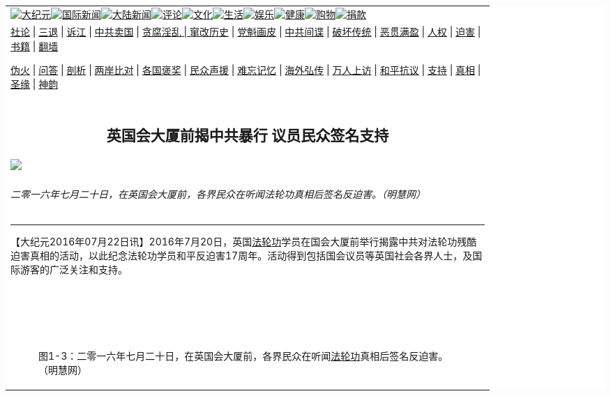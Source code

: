 <a name="1" id="1" target="_blank"></a><span id="1"></span>
<table border="0"><tr><td colspan="2" VALIGN=TOP><a href="https://github.com/mprjd2205/djy/blob/master/gb/nsc413.md#1"><img src="https://gitlab.com/szzdlab/www/raw/master/t/djy/1.jpg" title="大纪元"></a><a href="https://github.com/mprjd2205/djy/blob/master/gb/n24hr.md#1"><img src="https://gitlab.com/szzdlab/www/raw/master/t/djy/3.jpg" title="国际新闻"></a><a href="https://github.com/mprjd2205/djy/blob/master/gb/nsc413.md#1"><img src="https://gitlab.com/szzdlab/www/raw/master/t/djy/4.jpg" title="大陆新闻"></a><a href="https://github.com/mprjd2205/djy/blob/master/gb/news392.md#1"><img src="https://gitlab.com/szzdlab/www/raw/master/t/djy/5.jpg" title="评论"></a><a href="https://github.com/mprjd2205/djy/blob/master/gb/news2007.md#1"><img src="https://gitlab.com/szzdlab/www/raw/master/t/djy/6.jpg" title="文化"></a><a href="https://github.com/mprjd2205/djy/blob/master/gb/news2008.md#1"><img src="https://gitlab.com/szzdlab/www/raw/master/t/djy/7.jpg" title="生活"></a><a href="https://github.com/mprjd2205/djy/blob/master/gb/ncyule.md#1"><img src="https://gitlab.com/szzdlab/www/raw/master/t/djy/8.jpg" title="娱乐"></a><a href="https://github.com/mprjd2205/djy/blob/master/gb/nsc1002.md#1"><img src="https://gitlab.com/szzdlab/www/raw/master/t/djy/9.jpg" title="健康"><a href="https://www.youlucky.com"><img src="https://gitlab.com/szzdlab/www/raw/master/t/djy/10.jpg" title="购物"></a><a href="https://www.supportepoch.org/donation?utm_medium=epochtimes&utm_source=referral&utm_campaign=donate_button_djyhomepage"><img src="https://gitlab.com/szzdlab/www/raw/master/t/djy/12.jpg" title="捐款"></a></td></tr>
<tr><td colspan="2" VALIGN=TOP><a target="_blank" href="https://github.com/mprjd2205/djy/blob/master/gb/9p.md#1">社论</a> | <a target="_blank" href="https://github.com/mprjd2205/djy/blob/master/gb/nf5657.md#1">三退</a> | <a target="_blank" href="https://github.com/mprjd2205/djy/blob/master/gb/nf6123.md#1">诉江</a> | <a target="_blank" href="https://github.com/mprjd2205/djy/blob/master/gb/nf1176117.md#1">中共卖国</a> | <a target="_blank" href="https://github.com/mprjd2205/djy/blob/master/gb/nf5773.md#1">贪腐淫乱 | <a target="_blank" href="https://github.com/mprjd2205/djy/blob/master/gb/nf1176115.md#1">窜改历史</a> | <a target="_blank" href="https://github.com/mprjd2205/djy/blob/master/gb/nf1176107.md#1">党魁画皮</a> | <a target="_blank" href="https://github.com/mprjd2205/djy/blob/master/gb/nf1320400.md#1">中共间谍</a> | <a target="_blank" href="https://github.com/mprjd2205/djy/blob/master/gb/nf1176114.md#1">破坏传统</a> | <a target="_blank" href="https://github.com/mprjd2205/djy/blob/master/gb/nf5287.md#1">恶贯满盈</a> | <a target="_blank" href="https://github.com/mprjd2205/djy/blob/master/gb/ncid278.md#1">人权</a> | <a target="_blank" href="https://github.com/mprjd2205/djy/blob/master/gb/nf1176111.md#1">迫害</a> | <a target="_blank" href="https://github.com/mprjd2205/djy/blob/master/gb/nf1235328.md#1">书籍</a> | <a target="_blank" href="https://github.com/mprjd2205/www/blob/master/README.md?zsrh#1">翻墙</a></p><p><a target="_blank" href="https://github.com/mprjd2205/djy/blob/master/gb/nf5562.md#1">伪火</a> | <a target="_blank" href="https://github.com/mprjd2205/djy/blob/master/gb/nf4378.md#1">问答</a> | <a target="_blank" href="https://github.com/mprjd2205/djy/blob/master/gb/nf5792.md#1">剖析</a> | <a target="_blank" href="https://github.com/mprjd2205/djy/blob/master/gb/nf5735.md#1">两岸比对</a> | <a target="_blank" href="https://github.com/mprjd2205/djy/blob/master/gb/nf6119.md#1">各国褒奖</a> | <a target="_blank" href="https://github.com/mprjd2205/djy/blob/master/gb/nf6120.md#1">民众声援</a> | <a target="_blank" href="https://github.com/mprjd2205/djy/blob/master/gb/nf1188594.md#1">难忘记忆</a> | <a target="_blank" href="https://github.com/mprjd2205/djy/blob/master/gb/nf3180.md#1">海外弘传</a> | <a target="_blank" href="https://github.com/mprjd2205/djy/blob/master/gb/nf5410.md#1">万人上访</a> | <a target="_blank" href="https://github.com/mprjd2205/ntdtv/blob/master/gb/prog1530_1.md#1">和平抗议</a> | <a target="_blank" href="https://github.com/mprjd2205/djy/blob/master/gb/nf4386.md#1">支持</a> | <a target="_blank" href="https://github.com/mprjd2205/djy/blob/master/gb/nf4389.md#1">真相</a> | <a target="_blank" href="https://github.com/mprjd2205/djy/blob/master/gb/nf5790.md#1">圣缘</a> | <a target="_blank" href="https://github.com/mprjd2205/djy/blob/master/gb/nf4786.md#1">神韵</a></td></tr>
<tr><td VALIGN=TOP width="626"><h2 align=center>英国会大厦前揭中共暴行 议员民众签名支持</h2>
<img src="http://i.epochtimes.com/assets/uploads/2016/07/2016-7-22-minghui-falun-gong-london720-02-600x400.jpg" />
<h6>二零一六年七月二十日，在英国会大厦前，各界民众在听闻法轮功真相后签名反迫害。（明慧网）
</h6>
<hr>
<p>【大纪元2016年07月22日讯】2016年7月20日，英国<a href="https://github.com/mprjd2205/djy/blob/master/gb/tag/%E6%B3%95%E8%BD%AE%E5%8A%9F.md">法轮功</a>学员在国会大厦前举行揭露中共对法轮功残酷迫害真相的活动，以此纪念法轮功学员和平反迫害17周年。活动得到包括国会议员等英国社会各界人士，及国际游客的广泛关注和支持。</p>
<p><a href="http://i.epochtimes.com/assets/uploads/2016/07/1607221105472382.jpg"><img class="size-large wp-image-8127964 aligncenter" title="" src="http://i.epochtimes.com/assets/uploads/2016/07/1607221105472382-600x450.jpg" alt="" width="600" b="450" /></a></p>
<p><a href="http://i.epochtimes.com/assets/uploads/2016/07/1607221106192382.jpg"><img class="size-large wp-image-8127980 aligncenter" title="" src="http://i.epochtimes.com/assets/uploads/2016/07/1607221106192382-600x450.jpg" alt="" width="600" b="450" /></a></p>
<figure id="attachment_8127971" style="width: 600px" class="wp-caption aligncenter"><a href="http://i.epochtimes.com/assets/uploads/2016/07/1607221106092382.jpg"><img class="size-large wp-image-8127971" title="" src="http://i.epochtimes.com/assets/uploads/2016/07/1607221106092382-600x450.jpg" alt="" width="600" b="450" /></a><figcaption class="wp-caption-text">图1-3：二零一六年七月二十日，在英国会大厦前，各界民众在听闻<a href="https://github.com/mprjd2205/djy/blob/master/gb/tag/%E6%B3%95%E8%BD%AE%E5%8A%9F.md">法轮功</a>真相后签名反迫害。（明慧网）</figcaption></figure>